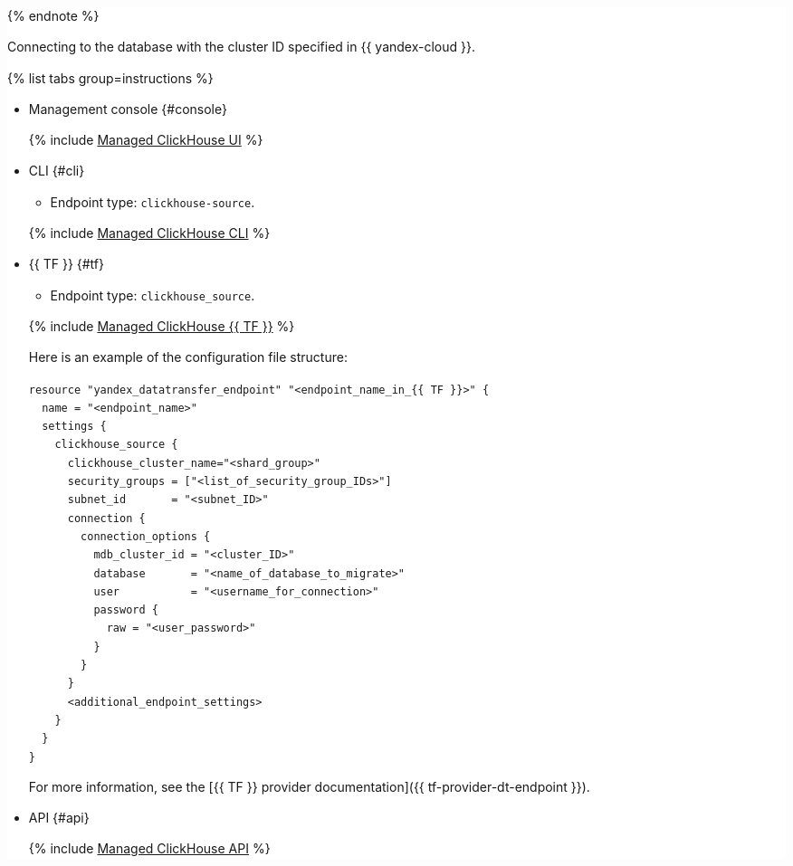 {% endnote %}


Connecting to the database with the cluster ID specified in {{ yandex-cloud }}.

{% list tabs group=instructions %}

- Management console {#console}

    {% include [Managed ClickHouse UI](../../../../_includes/data-transfer/necessary-settings/ui/managed-clickhouse-source.md) %}

- CLI {#cli}

    * Endpoint type: `clickhouse-source`.

    {% include [Managed ClickHouse CLI](../../../../_includes/data-transfer/necessary-settings/cli/managed-clickhouse-source.md) %}

- {{ TF }} {#tf}

    * Endpoint type: `clickhouse_source`.

    {% include [Managed ClickHouse {{ TF }}](../../../../_includes/data-transfer/necessary-settings/terraform/managed-clickhouse-source.md) %}

    Here is an example of the configuration file structure:

    
    ```hcl
    resource "yandex_datatransfer_endpoint" "<endpoint_name_in_{{ TF }}>" {
      name = "<endpoint_name>"
      settings {
        clickhouse_source {
          clickhouse_cluster_name="<shard_group>"
          security_groups = ["<list_of_security_group_IDs>"]
          subnet_id       = "<subnet_ID>"
          connection {
            connection_options {
              mdb_cluster_id = "<cluster_ID>"
              database       = "<name_of_database_to_migrate>"
              user           = "<username_for_connection>"
              password {
                raw = "<user_password>"
              }
            }
          }
          <additional_endpoint_settings>
        }
      }
    }
    ```


    For more information, see the [{{ TF }} provider documentation]({{ tf-provider-dt-endpoint }}).

- API {#api}

    {% include [Managed ClickHouse API](../../../../_includes/data-transfer/necessary-settings/api/managed-clickhouse-source.md) %}
